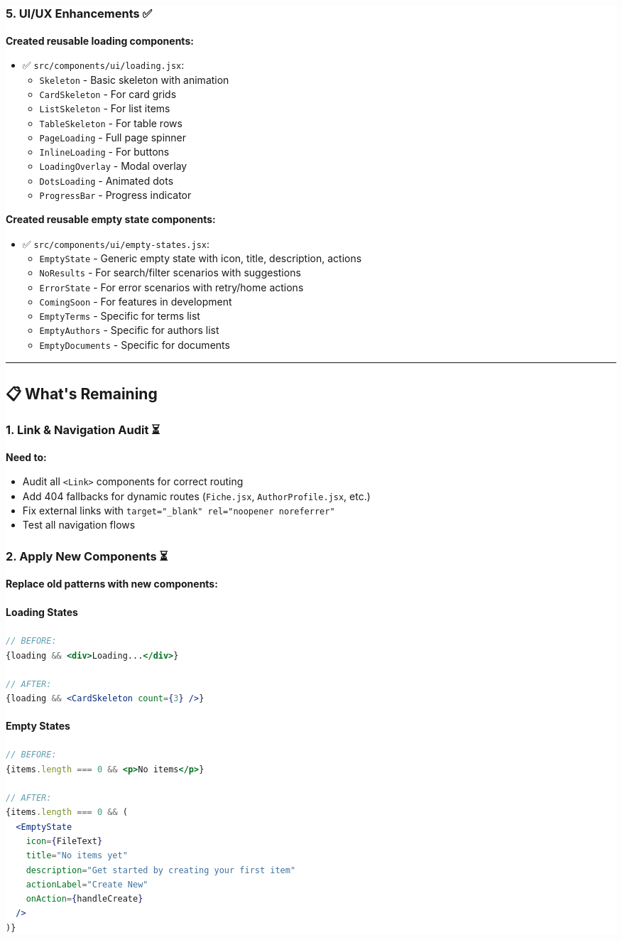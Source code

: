 ### 5. UI/UX Enhancements ✅
**Created reusable loading components:**
- ✅ `src/components/ui/loading.jsx`:
  - `Skeleton` - Basic skeleton with animation
  - `CardSkeleton` - For card grids
  - `ListSkeleton` - For list items
  - `TableSkeleton` - For table rows
  - `PageLoading` - Full page spinner
  - `InlineLoading` - For buttons
  - `LoadingOverlay` - Modal overlay
  - `DotsLoading` - Animated dots
  - `ProgressBar` - Progress indicator

**Created reusable empty state components:**
- ✅ `src/components/ui/empty-states.jsx`:
  - `EmptyState` - Generic empty state with icon, title, description, actions
  - `NoResults` - For search/filter scenarios with suggestions
  - `ErrorState` - For error scenarios with retry/home actions
  - `ComingSoon` - For features in development
  - `EmptyTerms` - Specific for terms list
  - `EmptyAuthors` - Specific for authors list
  - `EmptyDocuments` - Specific for documents

---

## 📋 What's Remaining

### 1. Link & Navigation Audit ⏳
**Need to:**
- Audit all `<Link>` components for correct routing
- Add 404 fallbacks for dynamic routes (`Fiche.jsx`, `AuthorProfile.jsx`, etc.)
- Fix external links with `target="_blank" rel="noopener noreferrer"`
- Test all navigation flows

### 2. Apply New Components ⏳
**Replace old patterns with new components:**

#### Loading States
```jsx
// BEFORE:
{loading && <div>Loading...</div>}

// AFTER:
{loading && <CardSkeleton count={3} />}
```

#### Empty States
```jsx
// BEFORE:
{items.length === 0 && <p>No items</p>}

// AFTER:
{items.length === 0 && (
  <EmptyState
    icon={FileText}
    title="No items yet"
    description="Get started by creating your first item"
    actionLabel="Create New"
    onAction={handleCreate}
  />
)}
```
